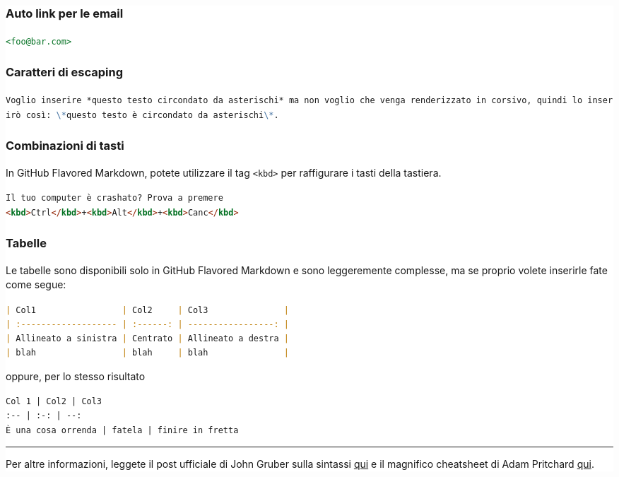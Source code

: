 ### Auto link per le email

```md
<foo@bar.com>
```

### Caratteri di escaping

```md
Voglio inserire *questo testo circondato da asterischi* ma non voglio che venga renderizzato in corsivo, quindi lo inserirò così: \*questo testo è circondato da asterischi\*.
```

### Combinazioni di tasti

In GitHub Flavored Markdown, potete utilizzare il tag `<kbd>` per raffigurare i tasti della tastiera.

```md
Il tuo computer è crashato? Prova a premere
<kbd>Ctrl</kbd>+<kbd>Alt</kbd>+<kbd>Canc</kbd>
```

### Tabelle

Le tabelle sono disponibili solo in GitHub Flavored Markdown e sono leggeremente complesse, ma se proprio volete inserirle fate come segue:

```md
| Col1                 | Col2     | Col3               |
| :------------------- | :------: | -----------------: |
| Allineato a sinistra | Centrato | Allineato a destra |
| blah                 | blah     | blah               |
```

oppure, per lo stesso risultato

```md
Col 1 | Col2 | Col3
:-- | :-: | --:
È una cosa orrenda | fatela | finire in fretta
```

---
Per altre informazioni, leggete il post ufficiale di John Gruber sulla sintassi [qui](https://daringfireball.net/projects/markdown/syntax) e il magnifico cheatsheet di Adam Pritchard [qui](https://github.com/adam-p/markdown-here/wiki/Markdown-Cheatsheet).

